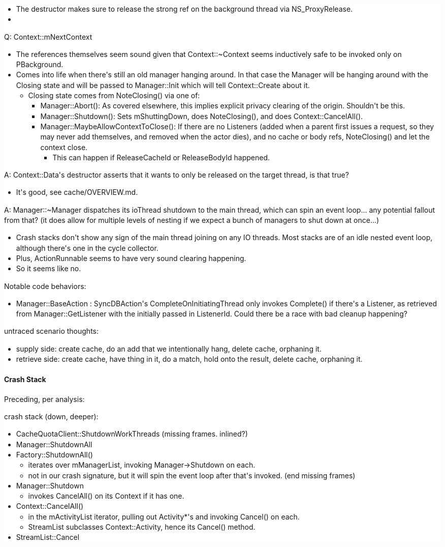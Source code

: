 * The destructor makes sure to release the strong ref on the background thread
  via NS_ProxyRelease.
*

Q: Context::mNextContext
* The references themselves seem sound given that Context::~Context seems
  inductively safe to be invoked only on PBackground.
* Comes into life when there's still an old manager hanging around.  In that
  case the Manager will be hanging around with the Closing state and will be
  passed to Manager::Init which will tell Context::Create about it.
  * Closing state comes from NoteClosing() via one of:
    * Manager::Abort(): As covered elsewhere, this implies explicit privacy
      clearing of the origin.  Shouldn't be this.
    * Manager::Shutdown(): Sets mShuttingDown, does NoteClosing(), and does
      Context::CancelAll().
    * Manager::MaybeAllowContextToClose(): If there are no Listeners (added when
      a parent first issues a request, so they may never add themselves, and
      removed when the actor dies), and no cache or body refs, NoteClosing() and
      let the context close.
      * This can happen if ReleaseCacheId or ReleaseBodyId happened.

A: Context::Data's destructor asserts that it wants to only be released on the
target thread, is that true?
  * It's good, see cache/OVERVIEW.md.

A: Manager::~Manager dispatches its ioThread shutdown to the main thread, which
can spin an event loop... any potential fallout from that? (it does allow for
multiple levels of nesting if we expect a bunch of managers to shut down at
once...)
* Crash stacks don't show any sign of the main thread joining on any IO threads.
  Most stacks are of an idle nested event loop, although there's one in the
  cycle collector.
* Plus, ActionRunnable seems to have very sound clearing happening.
* So it seems like no.

Notable code behaviors:
* Manager::BaseAction : SyncDBAction's CompleteOnInitiatingThread only invokes
  Complete() if there's a Listener, as retrieved from Manager::GetListener with
  the initially passed in ListenerId.  Could there be a race with bad cleanup
  happening?

untraced scenario thoughts:
* supply side: create cache, do an add that we intentionally hang, delete cache,
  orphaning it.
* retrieve side: create cache, have thing in it, do a match, hold onto the
  result, delete cache, orphaning it.

#### Crash Stack
Preceding, per analysis:


crash stack (down, deeper):
* CacheQuotaClient::ShutdownWorkThreads
(missing frames. inlined?)
* Manager::ShutdownAll
* Factory::ShutdownAll()
  * iterates over mManagerList, invoking Manager->Shutdown on each.
  * not in our crash signature, but it will spin the event loop after that's
    invoked.
(end missing frames)
* Manager::Shutdown
  * invokes CancelAll() on its Context if it has one.
* Context::CancelAll()
  * in the mActivityList iterator, pulling out Activity*'s and invoking Cancel()
    on each.
  * StreamList subclasses Context::Activity, hence its Cancel() method.
* StreamList::Cancel